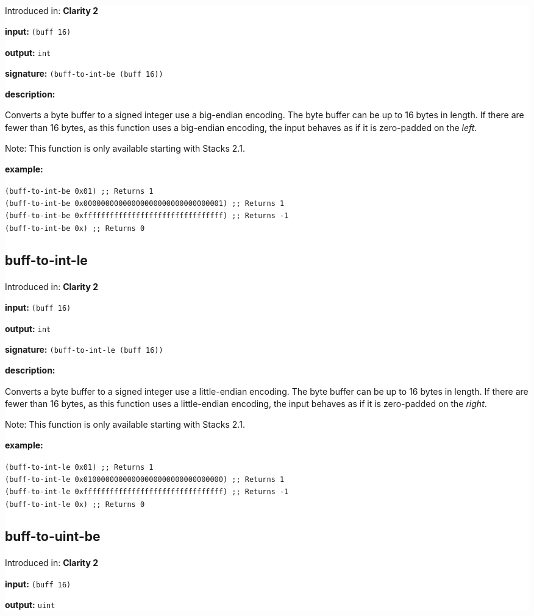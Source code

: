 Introduced in: **Clarity 2**

**input:** `(buff 16)`

**output:** `int`

**signature:** `(buff-to-int-be (buff 16))`

**description:**

Converts a byte buffer to a signed integer use a big-endian encoding. The byte buffer can be up to 16 bytes in length. If there are fewer than 16 bytes, as this function uses a big-endian encoding, the input behaves as if it is zero-padded on the _left_.

Note: This function is only available starting with Stacks 2.1.

**example:**

```
(buff-to-int-be 0x01) ;; Returns 1
(buff-to-int-be 0x00000000000000000000000000000001) ;; Returns 1
(buff-to-int-be 0xffffffffffffffffffffffffffffffff) ;; Returns -1
(buff-to-int-be 0x) ;; Returns 0
```

## buff-to-int-le​

Introduced in: **Clarity 2**

**input:** `(buff 16)`

**output:** `int`

**signature:** `(buff-to-int-le (buff 16))`

**description:**

Converts a byte buffer to a signed integer use a little-endian encoding. The byte buffer can be up to 16 bytes in length. If there are fewer than 16 bytes, as this function uses a little-endian encoding, the input behaves as if it is zero-padded on the _right_.

Note: This function is only available starting with Stacks 2.1.

**example:**

```
(buff-to-int-le 0x01) ;; Returns 1
(buff-to-int-le 0x01000000000000000000000000000000) ;; Returns 1
(buff-to-int-le 0xffffffffffffffffffffffffffffffff) ;; Returns -1
(buff-to-int-le 0x) ;; Returns 0
```

## buff-to-uint-be​

Introduced in: **Clarity 2**

**input:** `(buff 16)`

**output:** `uint`
